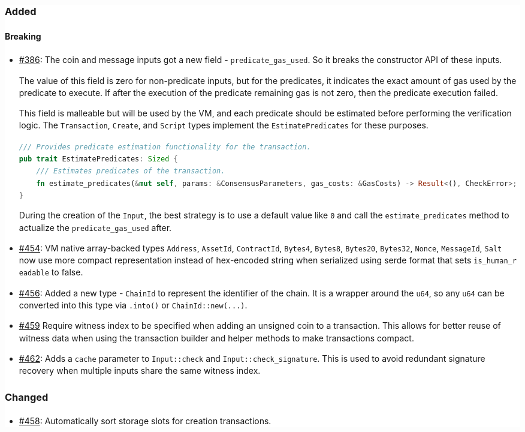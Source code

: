 ### Added

#### Breaking

- [#386](https://github.com/FuelLabs/fuel-vm/pull/386): The coin and message inputs 
    got a new field - `predicate_gas_used`. So it breaks the constructor API 
    of these inputs.

    The value of this field is zero for non-predicate inputs, but for the 
    predicates, it indicates the exact amount of gas used by the predicate 
    to execute. If after the execution of the predicate remaining gas is not 
    zero, then the predicate execution failed.
    
    This field is malleable but will be used by the VM, and each predicate 
    should be estimated before performing the verification logic. 
    The `Transaction`, `Create`, and `Script` types implement the 
    `EstimatePredicates` for these purposes.

    ```rust
    /// Provides predicate estimation functionality for the transaction.
    pub trait EstimatePredicates: Sized {
        /// Estimates predicates of the transaction.
        fn estimate_predicates(&mut self, params: &ConsensusParameters, gas_costs: &GasCosts) -> Result<(), CheckError>;
    }
    ```

    During the creation of the `Input`, the best strategy is to use a default 
    value like `0` and call the `estimate_predicates` method to actualize 
    the `predicate_gas_used` after.

- [#454](https://github.com/FuelLabs/fuel-vm/pull/454): VM native array-backed types 
`Address`, `AssetId`, `ContractId`, `Bytes4`, `Bytes8`, `Bytes20`, `Bytes32`, 
`Nonce`, `MessageId`, `Salt` now use more compact representation instead of 
hex-encoded string when serialized using serde format that sets 
`is_human_readable` to false.

- [#456](https://github.com/FuelLabs/fuel-vm/pull/456): Added a new type - `ChainId` to represent the identifier of the chain. 
It is a wrapper around the `u64`, so any `u64` can be converted into this type via `.into()` or `ChainId::new(...)`.

- [#459](https://github.com/FuelLabs/fuel-vm/pull/459) Require witness index to be specified when adding an unsigned coin to a transaction.
This allows for better reuse of witness data when using the transaction builder and helper methods to make transactions compact.

- [#462](https://github.com/FuelLabs/fuel-vm/pull/462): Adds a `cache` parameter to `Input::check` and `Input::check_signature`.
  This is used to avoid redundant signature recovery when multiple inputs share the same witness index.

### Changed

- [#458](https://github.com/FuelLabs/fuel-vm/pull/458): Automatically sort storage slots for creation transactions.
